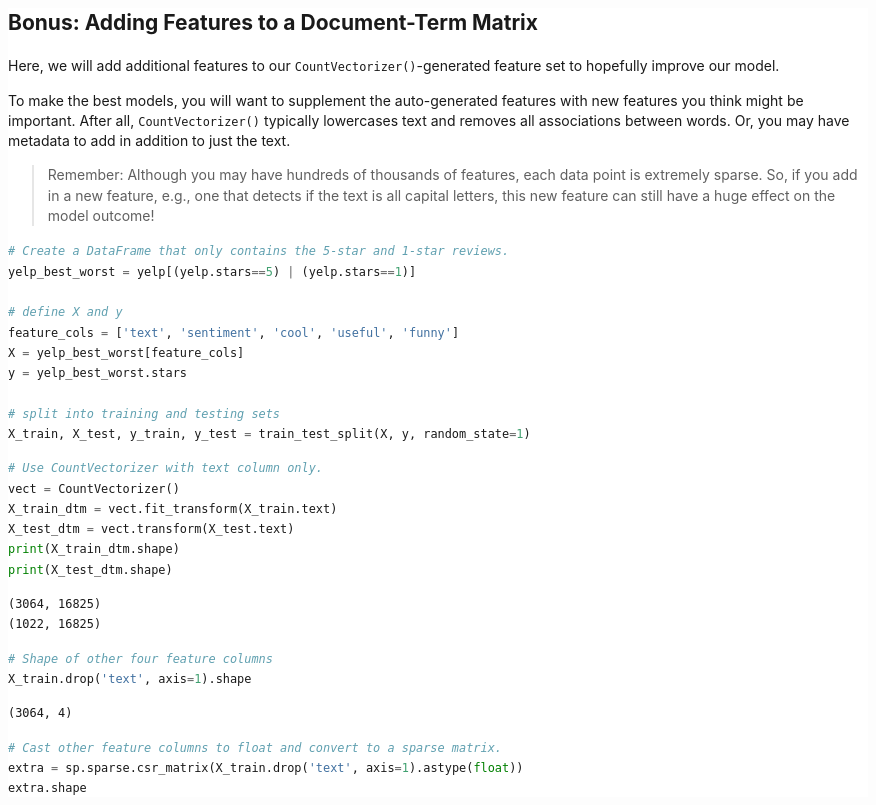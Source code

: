 <a id='add_feat'></a>
## Bonus: Adding Features to a Document-Term Matrix

Here, we will add additional features to our `CountVectorizer()`-generated feature set to hopefully improve our model.

To make the best models, you will want to supplement the auto-generated features with new features you think might be important. After all, `CountVectorizer()` typically lowercases text and removes all associations between words. Or, you may have metadata to add in addition to just the text.

> Remember: Although you may have hundreds of thousands of features, each data point is extremely sparse. So, if you add in a new feature, e.g., one that detects if the text is all capital letters, this new feature can still have a huge effect on the model outcome!


```python
# Create a DataFrame that only contains the 5-star and 1-star reviews.
yelp_best_worst = yelp[(yelp.stars==5) | (yelp.stars==1)]

# define X and y
feature_cols = ['text', 'sentiment', 'cool', 'useful', 'funny']
X = yelp_best_worst[feature_cols]
y = yelp_best_worst.stars

# split into training and testing sets
X_train, X_test, y_train, y_test = train_test_split(X, y, random_state=1)
```


```python
# Use CountVectorizer with text column only.
vect = CountVectorizer()
X_train_dtm = vect.fit_transform(X_train.text)
X_test_dtm = vect.transform(X_test.text)
print(X_train_dtm.shape)
print(X_test_dtm.shape)
```

    (3064, 16825)
    (1022, 16825)
    


```python
# Shape of other four feature columns
X_train.drop('text', axis=1).shape
```




    (3064, 4)




```python
# Cast other feature columns to float and convert to a sparse matrix.
extra = sp.sparse.csr_matrix(X_train.drop('text', axis=1).astype(float))
extra.shape
```
